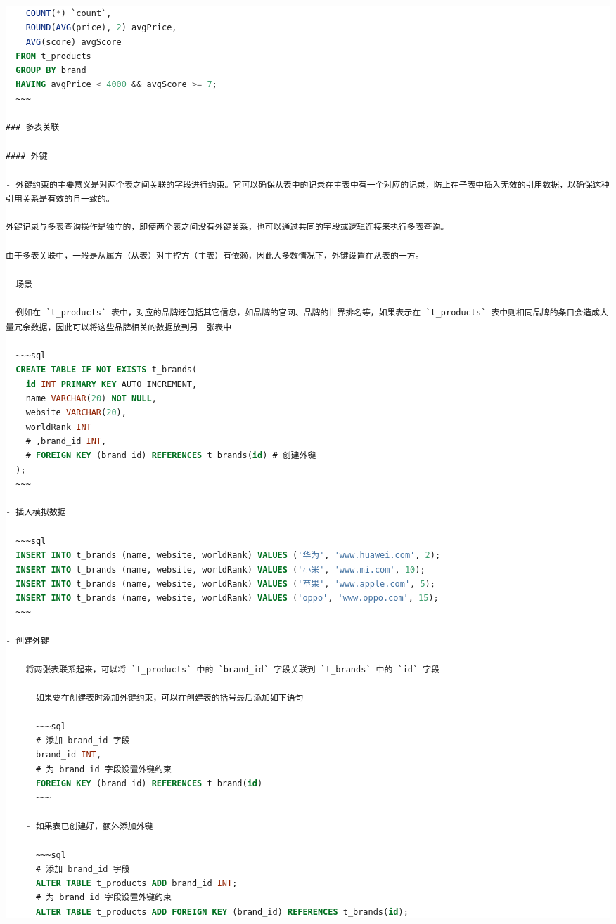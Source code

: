   ~~~sql
      COUNT(*) `count`,
      ROUND(AVG(price), 2) avgPrice,
      AVG(score) avgScore
    FROM t_products
    GROUP BY brand
    HAVING avgPrice < 4000 && avgScore >= 7;
    ~~~

### 多表关联

#### 外键

- 外键约束的主要意义是对两个表之间关联的字段进行约束。它可以确保从表中的记录在主表中有一个对应的记录，防止在子表中插入无效的引用数据，以确保这种引用关系是有效的且一致的。

  外键记录与多表查询操作是独立的，即使两个表之间没有外键关系，也可以通过共同的字段或逻辑连接来执行多表查询。

  由于多表关联中，一般是从属方（从表）对主控方（主表）有依赖，因此大多数情况下，外键设置在从表的一方。

- 场景

  - 例如在 `t_products` 表中，对应的品牌还包括其它信息，如品牌的官网、品牌的世界排名等，如果表示在 `t_products` 表中则相同品牌的条目会造成大量冗余数据，因此可以将这些品牌相关的数据放到另一张表中

    ~~~sql
    CREATE TABLE IF NOT EXISTS t_brands(
      id INT PRIMARY KEY AUTO_INCREMENT,
      name VARCHAR(20) NOT NULL,
      website VARCHAR(20),
      worldRank INT
      # ,brand_id INT,
      # FOREIGN KEY (brand_id) REFERENCES t_brands(id) # 创建外键
    );
    ~~~
  
  - 插入模拟数据
  
    ~~~sql
    INSERT INTO t_brands (name, website, worldRank) VALUES ('华为', 'www.huawei.com', 2);
    INSERT INTO t_brands (name, website, worldRank) VALUES ('小米', 'www.mi.com', 10);
    INSERT INTO t_brands (name, website, worldRank) VALUES ('苹果', 'www.apple.com', 5);
    INSERT INTO t_brands (name, website, worldRank) VALUES ('oppo', 'www.oppo.com', 15);
    ~~~
  
  - 创建外键
  
    - 将两张表联系起来，可以将 `t_products` 中的 `brand_id` 字段关联到 `t_brands` 中的 `id` 字段
  
      - 如果要在创建表时添加外键约束，可以在创建表的括号最后添加如下语句
  
        ~~~sql
        # 添加 brand_id 字段
        brand_id INT,
        # 为 brand_id 字段设置外键约束
        FOREIGN KEY (brand_id) REFERENCES t_brand(id)
        ~~~
  
      - 如果表已创建好，额外添加外键
  
        ~~~sql
        # 添加 brand_id 字段
        ALTER TABLE t_products ADD brand_id INT;
        # 为 brand_id 字段设置外键约束
        ALTER TABLE t_products ADD FOREIGN KEY (brand_id) REFERENCES t_brands(id);
  ~~~